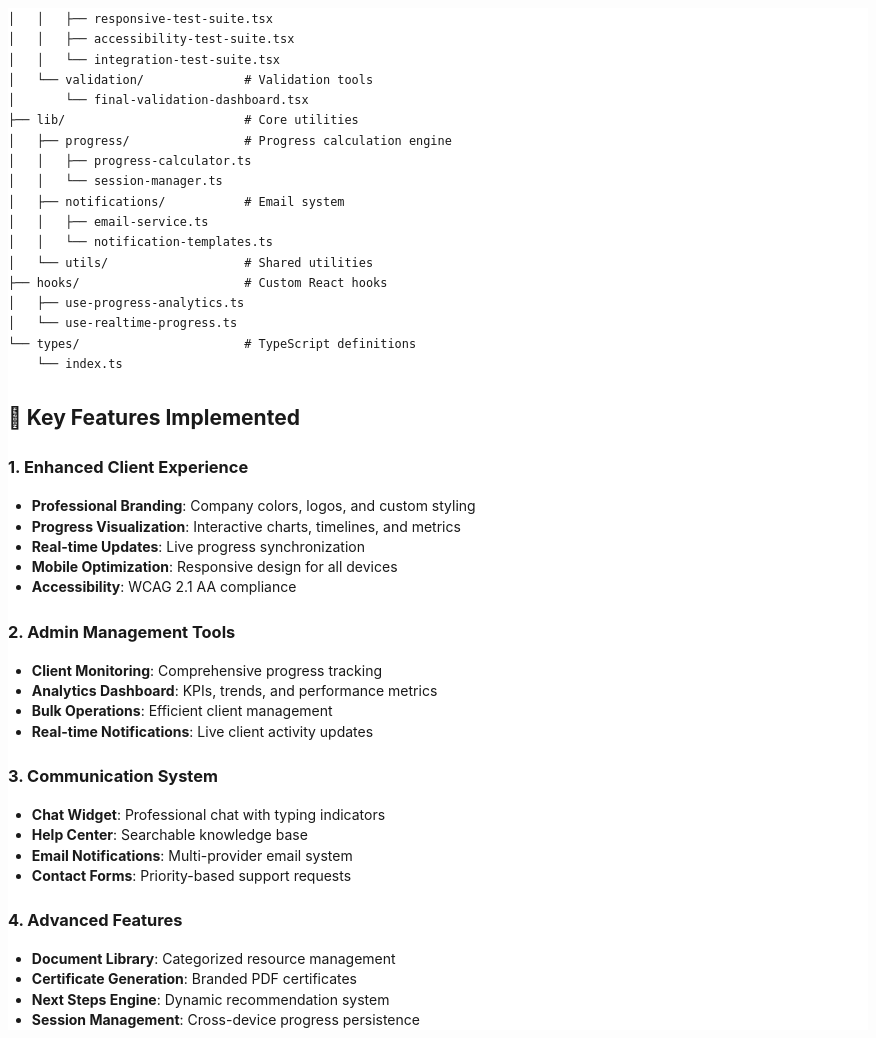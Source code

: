 ```
│   │   ├── responsive-test-suite.tsx
│   │   ├── accessibility-test-suite.tsx
│   │   └── integration-test-suite.tsx
│   └── validation/              # Validation tools
│       └── final-validation-dashboard.tsx
├── lib/                         # Core utilities
│   ├── progress/                # Progress calculation engine
│   │   ├── progress-calculator.ts
│   │   └── session-manager.ts
│   ├── notifications/           # Email system
│   │   ├── email-service.ts
│   │   └── notification-templates.ts
│   └── utils/                   # Shared utilities
├── hooks/                       # Custom React hooks
│   ├── use-progress-analytics.ts
│   └── use-realtime-progress.ts
└── types/                       # TypeScript definitions
    └── index.ts
```

## 🎯 Key Features Implemented

### 1. Enhanced Client Experience

- **Professional Branding**: Company colors, logos, and custom styling
- **Progress Visualization**: Interactive charts, timelines, and metrics
- **Real-time Updates**: Live progress synchronization
- **Mobile Optimization**: Responsive design for all devices
- **Accessibility**: WCAG 2.1 AA compliance

### 2. Admin Management Tools

- **Client Monitoring**: Comprehensive progress tracking
- **Analytics Dashboard**: KPIs, trends, and performance metrics
- **Bulk Operations**: Efficient client management
- **Real-time Notifications**: Live client activity updates

### 3. Communication System

- **Chat Widget**: Professional chat with typing indicators
- **Help Center**: Searchable knowledge base
- **Email Notifications**: Multi-provider email system
- **Contact Forms**: Priority-based support requests

### 4. Advanced Features

- **Document Library**: Categorized resource management
- **Certificate Generation**: Branded PDF certificates
- **Next Steps Engine**: Dynamic recommendation system
- **Session Management**: Cross-device progress persistence
